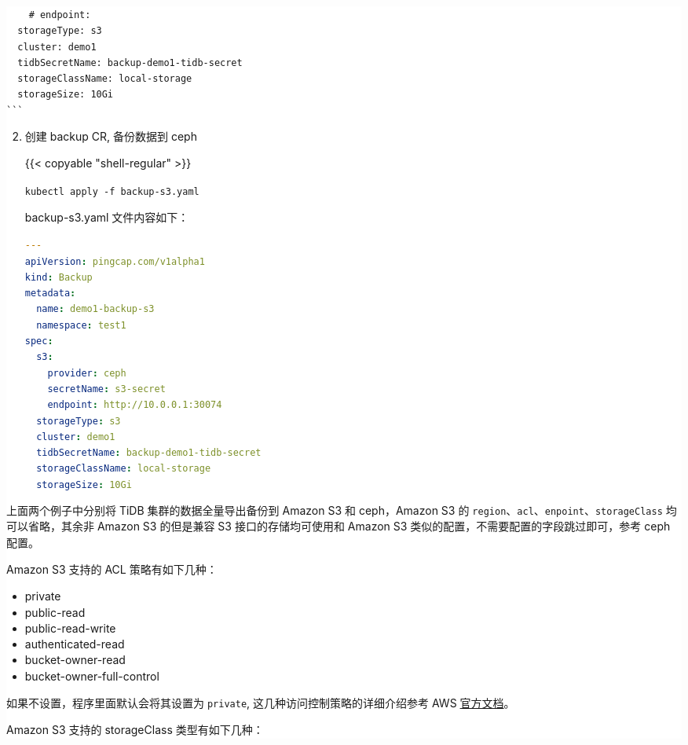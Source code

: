         # endpoint:
      storageType: s3
      cluster: demo1
      tidbSecretName: backup-demo1-tidb-secret
      storageClassName: local-storage
      storageSize: 10Gi
    ```

2. 创建 backup CR, 备份数据到 ceph

    {{< copyable "shell-regular" >}}

    ```shell
    kubectl apply -f backup-s3.yaml
    ```

    backup-s3.yaml 文件内容如下：

    ```yaml
    ---
    apiVersion: pingcap.com/v1alpha1
    kind: Backup
    metadata:
      name: demo1-backup-s3
      namespace: test1
    spec:
      s3:
        provider: ceph
        secretName: s3-secret
        endpoint: http://10.0.0.1:30074
      storageType: s3
      cluster: demo1
      tidbSecretName: backup-demo1-tidb-secret
      storageClassName: local-storage
      storageSize: 10Gi
    ```

上面两个例子中分别将 TiDB 集群的数据全量导出备份到 Amazon S3 和 ceph，Amazon S3 的 `region`、`acl`、`enpoint`、`storageClass` 均可以省略，其余非 Amazon S3 的但是兼容 S3 接口的存储均可使用和 Amazon S3 类似的配置，不需要配置的字段跳过即可，参考 ceph 配置。

Amazon S3 支持的 ACL 策略有如下几种：

* private
* public-read
* public-read-write
* authenticated-read
* bucket-owner-read
* bucket-owner-full-control

如果不设置，程序里面默认会将其设置为 `private`, 这几种访问控制策略的详细介绍参考 AWS [官方文档](https://docs.aws.amazon.com/AmazonS3/latest/dev/acl-overview.html)。

Amazon S3 支持的 storageClass 类型有如下几种：
